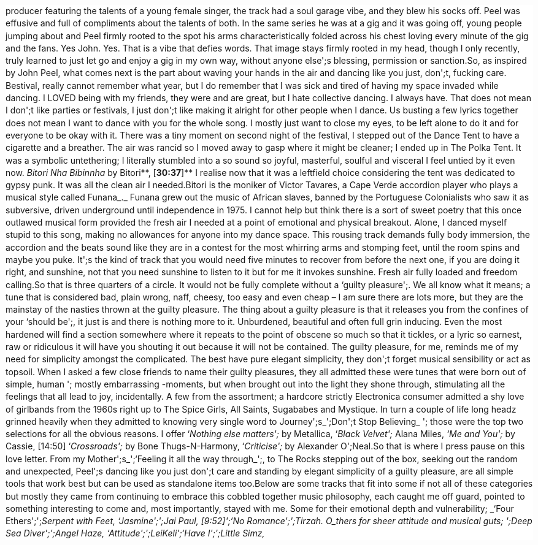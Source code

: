 producer featuring the talents of a young female singer, the track had a soul garage vibe, and they blew his socks off. Peel was effusive and full of compliments about the talents of both. In the same series he was at a gig and it was going off, young people jumping about and Peel firmly rooted to the spot his arms characteristically folded across his chest loving every minute of the gig and the fans. Yes John. Yes. That is a vibe that defies words. That image stays firmly rooted in my head, though I only recently, truly learned to just let go and enjoy a gig in my own way, without anyone else';s blessing, permission or sanction.So, as inspired by John Peel, what comes next is the part about waving your hands in the air and dancing like you just, don';t, fucking care. Bestival, really cannot remember what year, but I do remember that I was sick and tired of having my space invaded while dancing. I LOVED being with my friends, they were and are great, but I hate collective dancing. I always have. That does not mean I don';t like parties or festivals, I just don';t like making it alright for other people when I dance. Us busting a few lyrics together does not mean I want to dance with you for the whole song. I mostly just want to close my eyes, to be left alone to do it and for everyone to be okay with it. There was a tiny moment on second night of the festival, I stepped out of the Dance Tent to have a cigarette and a breather. The air was rancid so I moved away to gasp where it might be cleaner; I ended up in The Polka Tent. It was a symbolic untethering; I literally stumbled into a so sound so joyful, masterful, soulful and visceral I feel untied by it even now. _Bitori Nha Bibinnha_ by Bitori**, \[**30:37**\]** I realise now that it was a leftfield choice considering the tent was dedicated to gypsy punk. It was all the clean air I needed.<iframe width='100%' height='300' scrolling='no' frameborder='no' allow='autoplay' src='//www.youtube.com/embed/CKU4K8Darug?wmode=opaque'></iframe>Bitori is the moniker of Victor Tavares, a Cape Verde accordion player who plays a musical style called Funana_._ Funana grew out the music of African slaves, banned by the Portuguese Colonialists who saw it as subversive, driven underground until independence in 1975. I cannot help but think there is a sort of sweet poetry that this once outlawed musical form provided the fresh air I needed at a point of emotional and physical breakout. Alone, I danced myself stupid to this song, making no allowances for anyone into my dance space. This rousing track demands fully body immersion, the accordion and the beats sound like they are in a contest for the most whirring arms and stomping feet, until the room spins and maybe you puke. It';s the kind of track that you would need five minutes to recover from before the next one, if you are doing it right, and sunshine, not that you need sunshine to listen to it but for me it invokes sunshine. Fresh air fully loaded and freedom calling.So that is three quarters of a circle. It would not be fully complete without a ‘guilty pleasure';. We all know what it means; a tune that is considered bad, plain wrong, naff, cheesy, too easy and even cheap – I am sure there are lots more, but they are the mainstay of the nasties thrown at the guilty pleasure. The thing about a guilty pleasure is that it releases you from the confines of your ‘should be';, it just is and there is nothing more to it. Unburdened, beautiful and often full grin inducing. Even the most hardened will find a section somewhere where it repeats to the point of obscene so much so that it tickles, or a lyric so earnest, raw or ridiculous it will have you shouting it out because it will not be contained. The guilty pleasure, for me, reminds me of my need for simplicity amongst the complicated. The best have pure elegant simplicity, they don';t forget musical sensibility or act as topsoil. When I asked a few close friends to name their guilty pleasures, they all admitted these were tunes that were born out of simple, human '; mostly embarrassing -moments, but when brought out into the light they shone through, stimulating all the feelings that all lead to joy, incidentally. A few from the assortment; a hardcore strictly Electronica consumer admitted a shy love of girlbands from the 1960s right up to The Spice Girls, All Saints, Sugababes and Mystique. In turn a couple of life long headz grinned heavily when they admitted to knowing very single word to Journey';s_';Don';t Stop Believing_ '; those were the top two selections for all the obvious reasons. I offer ‘_Nothing else matters';_ by Metallica, ‘_Black Velvet';_ Alana Miles, _‘Me and You';_ by Cassie, \[14:50\] ‘_Crossroads';_ by Bone Thugs-N-Harmony, ‘_Criticise';_ by Alexander O';Neal.<iframe width='100%' height='300' scrolling='no' frameborder='no' allow='autoplay' src='//www.youtube.com/embed/zVJ5gsLeCSM?wmode=opaque'></iframe>So that is where I press pause on this love letter. From my Mother';s_';‘Feeling it all the way through_';, to The Rocks stepping out of the box, seeking out the random and unexpected, Peel';s dancing like you just don';t care and standing by elegant simplicity of a guilty pleasure, are all simple tools that work best but can be used as standalone items too.Below are some tracks that fit into some if not all of these categories but mostly they came from continuing to embrace this cobbled together music philosophy, each caught me off guard, pointed to something interesting to come and, most importantly, stayed with me. Some for their emotional depth and vulnerability; _‘Four Ethers';';_Serpent with Feet, _‘Jasmine';';_Jai Paul, \[9:52\]_';‘No Romance';';_Tirzah_. O_thers for sheer attitude and musical guts; _';Deep Sea Diver';_';Angel Haze_, ‘Attitude';';_LeiKeli_';‘Have I';';_Little Simz_,_  